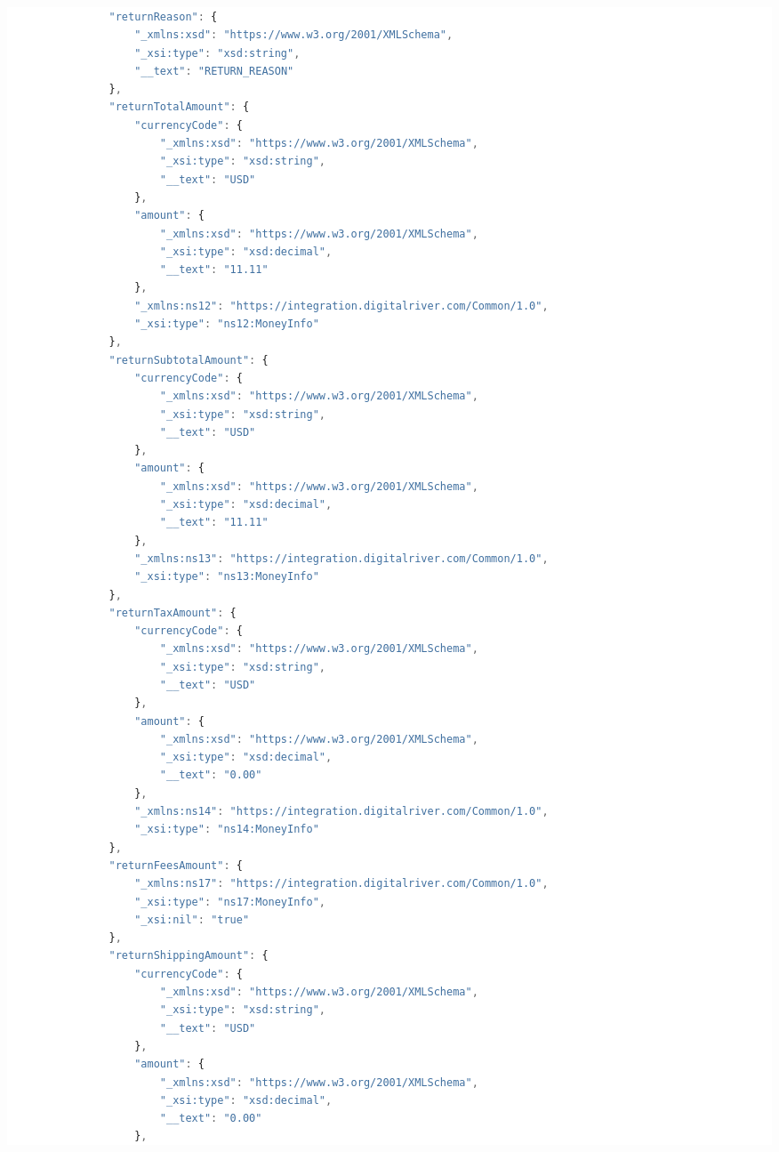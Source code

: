 ```javascript
				"returnReason": {
					"_xmlns:xsd": "https://www.w3.org/2001/XMLSchema",
					"_xsi:type": "xsd:string",
					"__text": "RETURN_REASON"
				},
				"returnTotalAmount": {
					"currencyCode": {
						"_xmlns:xsd": "https://www.w3.org/2001/XMLSchema",
						"_xsi:type": "xsd:string",
						"__text": "USD"
					},
					"amount": {
						"_xmlns:xsd": "https://www.w3.org/2001/XMLSchema",
						"_xsi:type": "xsd:decimal",
						"__text": "11.11"
					},
					"_xmlns:ns12": "https://integration.digitalriver.com/Common/1.0",
					"_xsi:type": "ns12:MoneyInfo"
				},
				"returnSubtotalAmount": {
					"currencyCode": {
						"_xmlns:xsd": "https://www.w3.org/2001/XMLSchema",
						"_xsi:type": "xsd:string",
						"__text": "USD"
					},
					"amount": {
						"_xmlns:xsd": "https://www.w3.org/2001/XMLSchema",
						"_xsi:type": "xsd:decimal",
						"__text": "11.11"
					},
					"_xmlns:ns13": "https://integration.digitalriver.com/Common/1.0",
					"_xsi:type": "ns13:MoneyInfo"
				},
				"returnTaxAmount": {
					"currencyCode": {
						"_xmlns:xsd": "https://www.w3.org/2001/XMLSchema",
						"_xsi:type": "xsd:string",
						"__text": "USD"
					},
					"amount": {
						"_xmlns:xsd": "https://www.w3.org/2001/XMLSchema",
						"_xsi:type": "xsd:decimal",
						"__text": "0.00"
					},
					"_xmlns:ns14": "https://integration.digitalriver.com/Common/1.0",
					"_xsi:type": "ns14:MoneyInfo"
				},
				"returnFeesAmount": {
					"_xmlns:ns17": "https://integration.digitalriver.com/Common/1.0",
					"_xsi:type": "ns17:MoneyInfo",
					"_xsi:nil": "true"
				},
				"returnShippingAmount": {
					"currencyCode": {
						"_xmlns:xsd": "https://www.w3.org/2001/XMLSchema",
						"_xsi:type": "xsd:string",
						"__text": "USD"
					},
					"amount": {
						"_xmlns:xsd": "https://www.w3.org/2001/XMLSchema",
						"_xsi:type": "xsd:decimal",
						"__text": "0.00"
					},
```